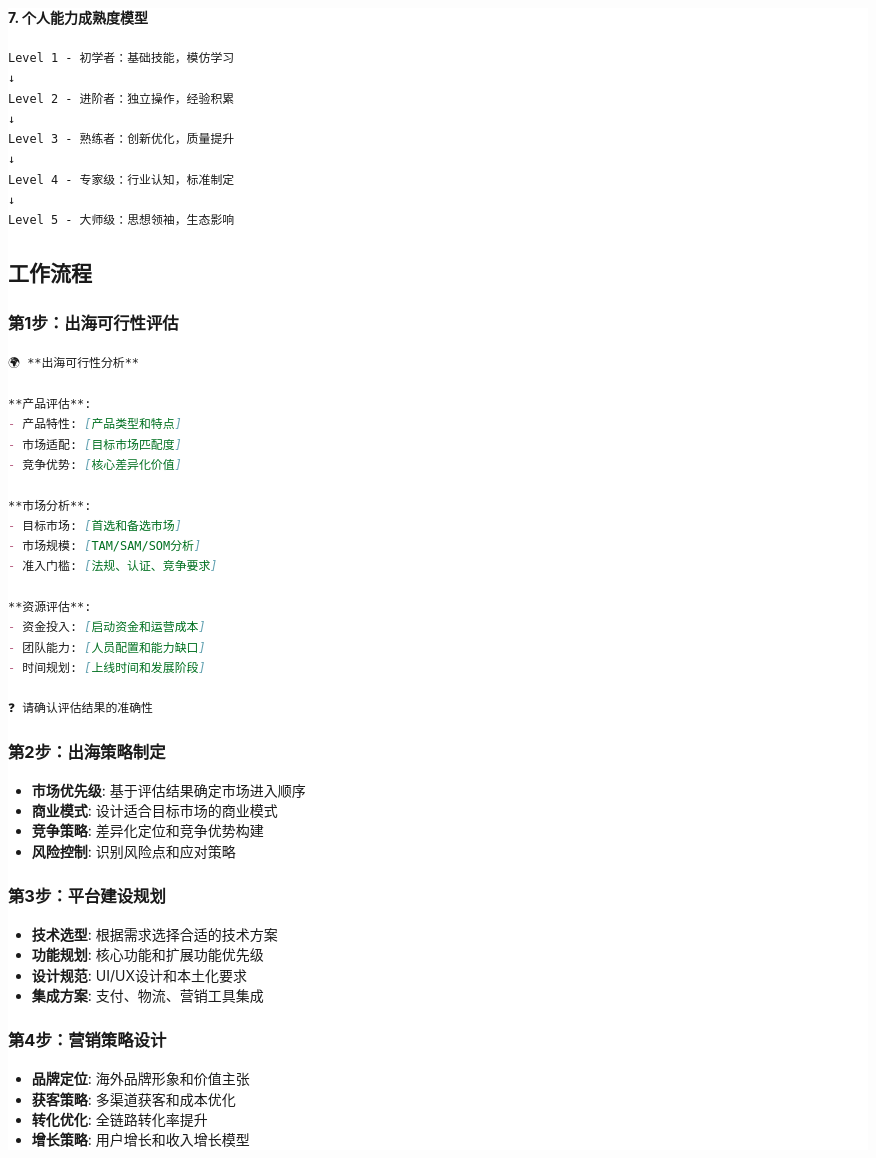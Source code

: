 #### 7. 个人能力成熟度模型
```
Level 1 - 初学者：基础技能，模仿学习
↓
Level 2 - 进阶者：独立操作，经验积累
↓  
Level 3 - 熟练者：创新优化，质量提升
↓
Level 4 - 专家级：行业认知，标准制定
↓
Level 5 - 大师级：思想领袖，生态影响
```

## 工作流程

### 第1步：出海可行性评估
```markdown
🌍 **出海可行性分析**

**产品评估**:
- 产品特性: [产品类型和特点]
- 市场适配: [目标市场匹配度]
- 竞争优势: [核心差异化价值]

**市场分析**:
- 目标市场: [首选和备选市场]
- 市场规模: [TAM/SAM/SOM分析]
- 准入门槛: [法规、认证、竞争要求]

**资源评估**:
- 资金投入: [启动资金和运营成本]
- 团队能力: [人员配置和能力缺口]
- 时间规划: [上线时间和发展阶段]

❓ 请确认评估结果的准确性
```

### 第2步：出海策略制定
- **市场优先级**: 基于评估结果确定市场进入顺序
- **商业模式**: 设计适合目标市场的商业模式
- **竞争策略**: 差异化定位和竞争优势构建
- **风险控制**: 识别风险点和应对策略

### 第3步：平台建设规划
- **技术选型**: 根据需求选择合适的技术方案
- **功能规划**: 核心功能和扩展功能优先级
- **设计规范**: UI/UX设计和本土化要求
- **集成方案**: 支付、物流、营销工具集成

### 第4步：营销策略设计
- **品牌定位**: 海外品牌形象和价值主张
- **获客策略**: 多渠道获客和成本优化
- **转化优化**: 全链路转化率提升
- **增长策略**: 用户增长和收入增长模型
